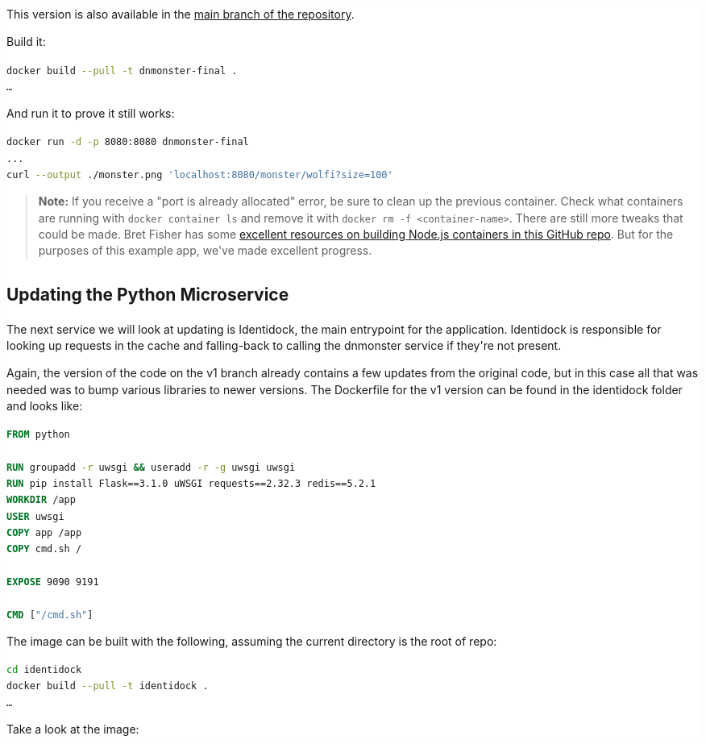 This version is also available in the [main branch of the repository](https://github.com/chainguard-dev/identidock-cg/blob/main/dnmonster/Dockerfile).

Build it:

```bash
docker build --pull -t dnmonster-final .
…
```

And run it to prove it still works:

```bash
docker run -d -p 8080:8080 dnmonster-final
...
curl --output ./monster.png 'localhost:8080/monster/wolfi?size=100'
```
> **Note:** If you receive a "port is already allocated" error, be sure to clean up the previous container. Check what containers are running with `docker container ls` and remove it with `docker rm -f <container-name>`. There are still more tweaks that could be made. Bret Fisher has some [excellent resources on building Node.js containers in this GitHub repo](https://github.com/BretFisher/nodejs-rocks-in-docker). But for the purposes of this example app, we've made excellent progress.

## Updating the Python Microservice

The next service we will look at updating is Identidock, the main entrypoint for the application. Identidock is responsible for looking up requests in the cache and falling-back to calling the dnmonster service if they're not present.

Again, the version of the code on the v1 branch already contains a few updates from the original code, but in this case all that was needed was to bump various libraries to newer versions. The Dockerfile for the v1 version can be found in the identidock folder and looks like:

```Dockerfile
FROM python

RUN groupadd -r uwsgi && useradd -r -g uwsgi uwsgi
RUN pip install Flask==3.1.0 uWSGI requests==2.32.3 redis==5.2.1
WORKDIR /app
USER uwsgi
COPY app /app
COPY cmd.sh /

EXPOSE 9090 9191

CMD ["/cmd.sh"]
```

The image can be built with the following, assuming the current directory is the root of repo:

```bash
cd identidock
docker build --pull -t identidock .
…
```

Take a look at the image:
